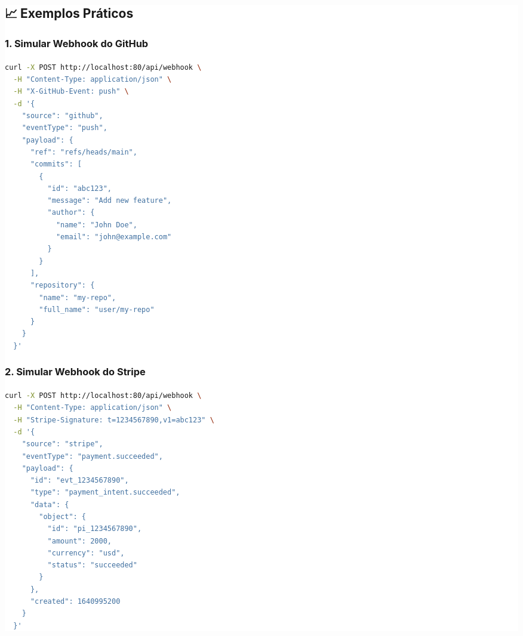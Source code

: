 ## 📈 Exemplos Práticos

### 1. Simular Webhook do GitHub
```bash
curl -X POST http://localhost:80/api/webhook \
  -H "Content-Type: application/json" \
  -H "X-GitHub-Event: push" \
  -d '{
    "source": "github",
    "eventType": "push",
    "payload": {
      "ref": "refs/heads/main",
      "commits": [
        {
          "id": "abc123",
          "message": "Add new feature",
          "author": {
            "name": "John Doe",
            "email": "john@example.com"
          }
        }
      ],
      "repository": {
        "name": "my-repo",
        "full_name": "user/my-repo"
      }
    }
  }'
```

### 2. Simular Webhook do Stripe
```bash
curl -X POST http://localhost:80/api/webhook \
  -H "Content-Type: application/json" \
  -H "Stripe-Signature: t=1234567890,v1=abc123" \
  -d '{
    "source": "stripe",
    "eventType": "payment.succeeded",
    "payload": {
      "id": "evt_1234567890",
      "type": "payment_intent.succeeded",
      "data": {
        "object": {
          "id": "pi_1234567890",
          "amount": 2000,
          "currency": "usd",
          "status": "succeeded"
        }
      },
      "created": 1640995200
    }
  }'
```
